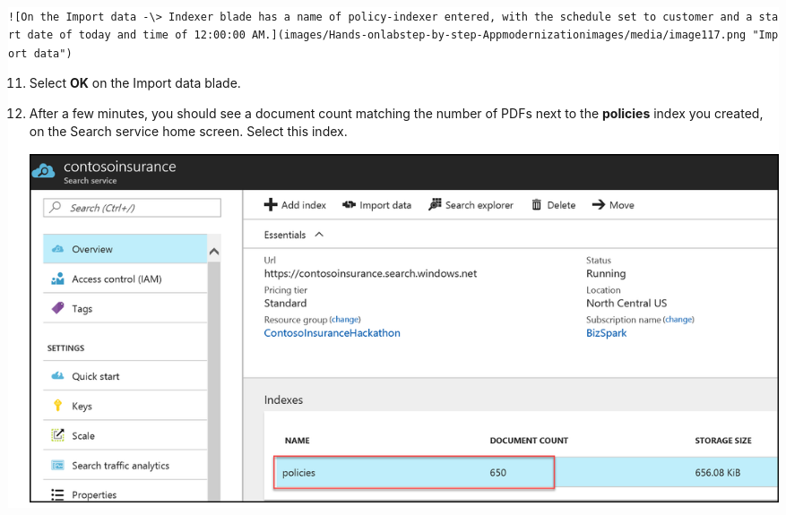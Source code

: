     ![On the Import data -\> Indexer blade has a name of policy-indexer entered, with the schedule set to customer and a start date of today and time of 12:00:00 AM.](images/Hands-onlabstep-by-step-Appmodernizationimages/media/image117.png "Import data")

11. Select **OK** on the Import data blade.

12. After a few minutes, you should see a document count matching the number of PDFs next to the **policies** index you created, on the Search service home screen. Select this index. 

    ![The list of search service indexes is displayed, with policies highlighted.](images/Hands-onlabstep-by-step-Appmodernizationimages/media/image118.png "Search Service Indexes")
